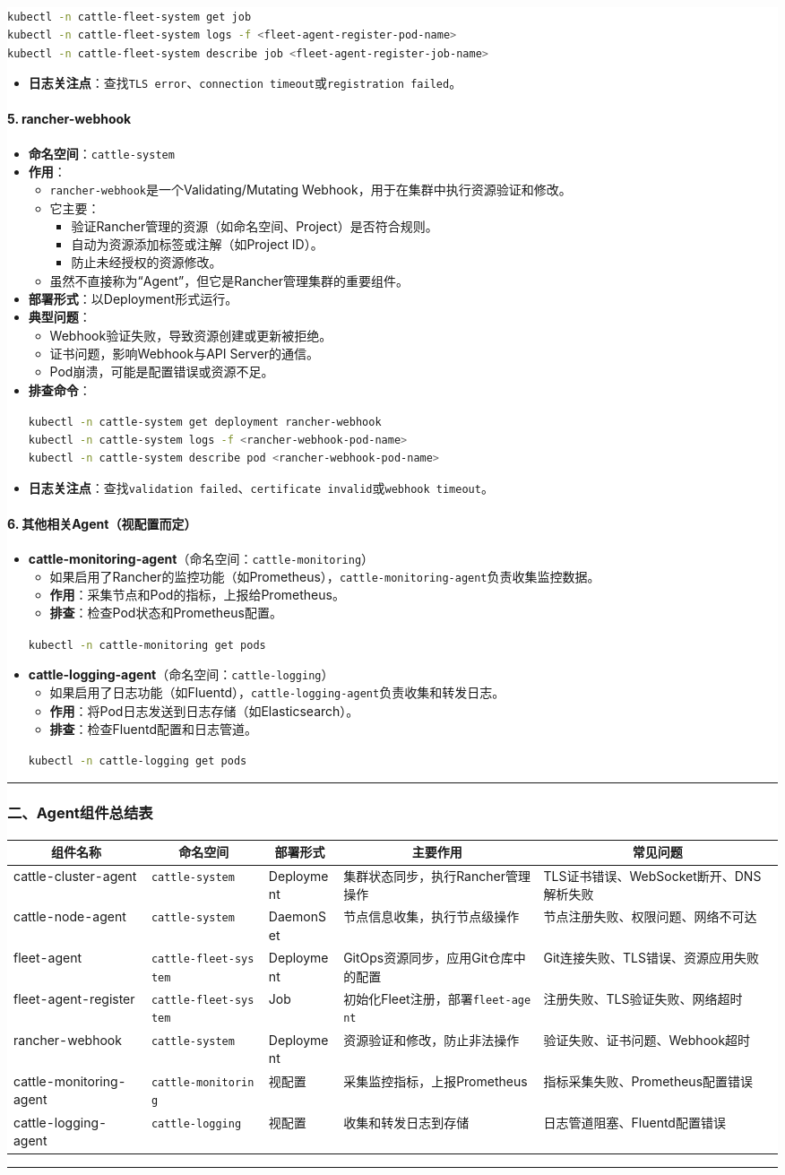   ```bash
  kubectl -n cattle-fleet-system get job
  kubectl -n cattle-fleet-system logs -f <fleet-agent-register-pod-name>
  kubectl -n cattle-fleet-system describe job <fleet-agent-register-job-name>
  ```
- **日志关注点**：查找`TLS error`、`connection timeout`或`registration failed`。

#### 5. rancher-webhook
- **命名空间**：`cattle-system`
- **作用**：
  - `rancher-webhook`是一个Validating/Mutating Webhook，用于在集群中执行资源验证和修改。
  - 它主要：
    - 验证Rancher管理的资源（如命名空间、Project）是否符合规则。
    - 自动为资源添加标签或注解（如Project ID）。
    - 防止未经授权的资源修改。
  - 虽然不直接称为“Agent”，但它是Rancher管理集群的重要组件。
- **部署形式**：以Deployment形式运行。
- **典型问题**：
  - Webhook验证失败，导致资源创建或更新被拒绝。
  - 证书问题，影响Webhook与API Server的通信。
  - Pod崩溃，可能是配置错误或资源不足。
- **排查命令**：
  ```bash
  kubectl -n cattle-system get deployment rancher-webhook
  kubectl -n cattle-system logs -f <rancher-webhook-pod-name>
  kubectl -n cattle-system describe pod <rancher-webhook-pod-name>
  ```
- **日志关注点**：查找`validation failed`、`certificate invalid`或`webhook timeout`。

#### 6. 其他相关Agent（视配置而定）
- **cattle-monitoring-agent**（命名空间：`cattle-monitoring`）
  - 如果启用了Rancher的监控功能（如Prometheus），`cattle-monitoring-agent`负责收集监控数据。
  - **作用**：采集节点和Pod的指标，上报给Prometheus。
  - **排查**：检查Pod状态和Prometheus配置。
  ```bash
  kubectl -n cattle-monitoring get pods
  ```
- **cattle-logging-agent**（命名空间：`cattle-logging`）
  - 如果启用了日志功能（如Fluentd），`cattle-logging-agent`负责收集和转发日志。
  - **作用**：将Pod日志发送到日志存储（如Elasticsearch）。
  - **排查**：检查Fluentd配置和日志管道。
  ```bash
  kubectl -n cattle-logging get pods
  ```

---

### 二、Agent组件总结表

| **组件名称**                | **命名空间**              | **部署形式**   | **主要作用**                   | **常见问题**                    |
| ----------------------- | --------------------- | ---------- | -------------------------- | --------------------------- |
| cattle-cluster-agent    | `cattle-system`       | Deployment | 集群状态同步，执行Rancher管理操作       | TLS证书错误、WebSocket断开、DNS解析失败 |
| cattle-node-agent       | `cattle-system`       | DaemonSet  | 节点信息收集，执行节点级操作             | 节点注册失败、权限问题、网络不可达           |
| fleet-agent             | `cattle-fleet-system` | Deployment | GitOps资源同步，应用Git仓库中的配置     | Git连接失败、TLS错误、资源应用失败        |
| fleet-agent-register    | `cattle-fleet-system` | Job        | 初始化Fleet注册，部署`fleet-agent` | 注册失败、TLS验证失败、网络超时           |
| rancher-webhook         | `cattle-system`       | Deployment | 资源验证和修改，防止非法操作             | 验证失败、证书问题、Webhook超时         |
| cattle-monitoring-agent | `cattle-monitoring`   | 视配置        | 采集监控指标，上报Prometheus        | 指标采集失败、Prometheus配置错误       |
| cattle-logging-agent    | `cattle-logging`      | 视配置        | 收集和转发日志到存储                 | 日志管道阻塞、Fluentd配置错误          |

---
